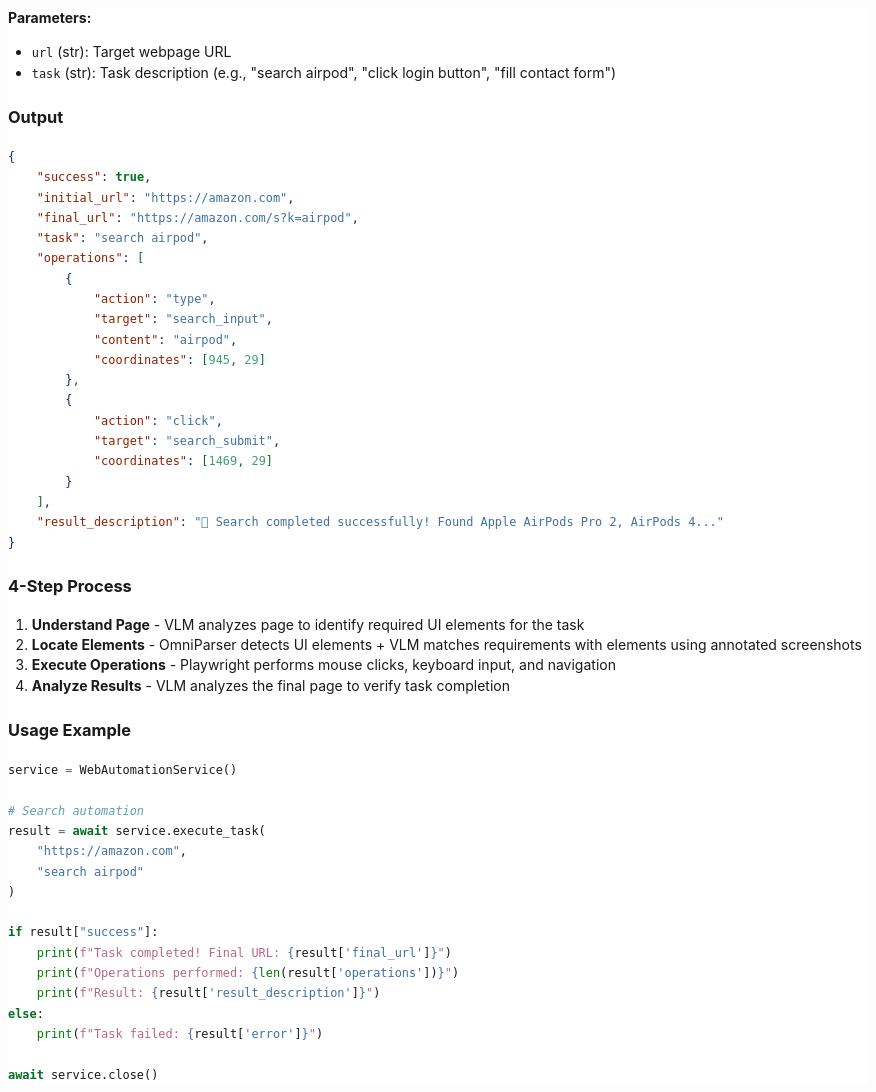 **Parameters:**
- `url` (str): Target webpage URL
- `task` (str): Task description (e.g., "search airpod", "click login button", "fill contact form")

### Output
```json
{
    "success": true,
    "initial_url": "https://amazon.com",
    "final_url": "https://amazon.com/s?k=airpod",
    "task": "search airpod",
    "operations": [
        {
            "action": "type",
            "target": "search_input",
            "content": "airpod",
            "coordinates": [945, 29]
        },
        {
            "action": "click", 
            "target": "search_submit",
            "coordinates": [1469, 29]
        }
    ],
    "result_description": " Search completed successfully! Found Apple AirPods Pro 2, AirPods 4..."
}
```

### 4-Step Process
1. **Understand Page** - VLM analyzes page to identify required UI elements for the task
2. **Locate Elements** - OmniParser detects UI elements + VLM matches requirements with elements using annotated screenshots
3. **Execute Operations** - Playwright performs mouse clicks, keyboard input, and navigation
4. **Analyze Results** - VLM analyzes the final page to verify task completion

### Usage Example
```python
service = WebAutomationService()

# Search automation
result = await service.execute_task(
    "https://amazon.com", 
    "search airpod"
)

if result["success"]:
    print(f"Task completed! Final URL: {result['final_url']}")
    print(f"Operations performed: {len(result['operations'])}")
    print(f"Result: {result['result_description']}")
else:
    print(f"Task failed: {result['error']}")

await service.close()
```
